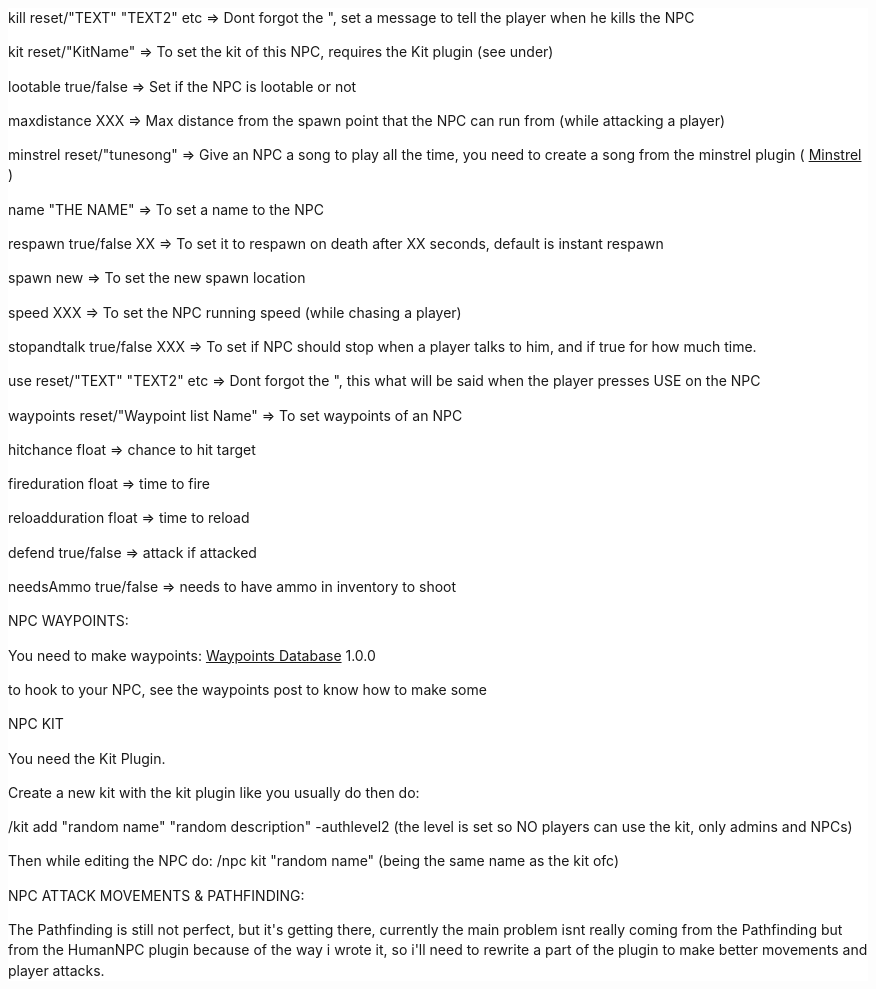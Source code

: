 kill reset/"TEXT" "TEXT2" etc => Dont forgot the \", set a message to tell the player when he kills the NPC

kit reset/"KitName" => To set the kit of this NPC, requires the Kit plugin (see under)

lootable true/false => Set if the NPC is lootable or not

maxdistance XXX => Max distance from the spawn point that the NPC can run from (while attacking a player)

minstrel reset/"tunesong" => Give an NPC a song to play all the time, you need to create a song from the minstrel plugin ( [Minstrel](http://oxidemod.org/plugins/minstrel.981/) )

name "THE NAME" => To set a name to the NPC

respawn true/false XX => To set it to respawn on death after XX seconds, default is instant respawn

spawn new => To set the new spawn location

speed XXX => To set the NPC running speed (while chasing a player)

stopandtalk true/false XXX => To set if NPC should stop when a player talks to him, and if true for how much time.

use reset/"TEXT" "TEXT2" etc => Dont forgot the \", this what will be said when the player presses USE on the NPC

waypoints reset/"Waypoint list Name" => To set waypoints of an NPC

hitchance float => chance to hit target

fireduration float => time to fire

reloadduration float => time to reload

defend true/false => attack if attacked

needsAmmo true/false => needs to have ammo in inventory to shoot


NPC WAYPOINTS:

You need to make waypoints:
[Waypoints Database](http://oxidemod.org/plugins/waypoints-database.982/) 1.0.0

to hook to your NPC, see the waypoints post to know how to make some

NPC KIT

You need the Kit Plugin.

Create a new kit with the kit plugin like you usually do then do:

/kit add "random name" "random description" -authlevel2 (the level is set so NO players can use the kit, only admins and NPCs)

Then while editing the NPC do: /npc kit "random name" (being the same name as the kit ofc)


NPC ATTACK MOVEMENTS & PATHFINDING:

The Pathfinding is still not perfect, but it's getting there, currently the main problem isnt really coming from the Pathfinding but from the HumanNPC plugin because of the way i wrote it, so i'll need to rewrite a part of the plugin to make better movements and player attacks.
